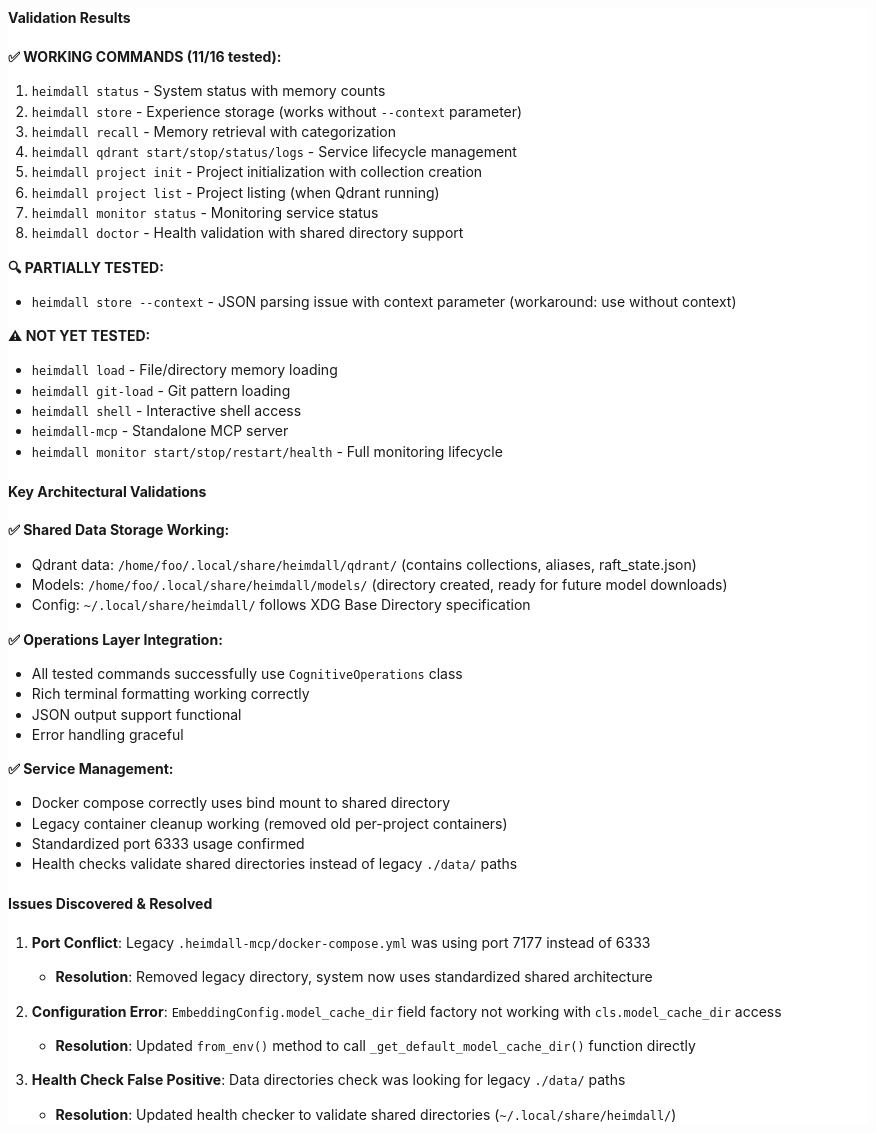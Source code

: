 #### Validation Results

**✅ WORKING COMMANDS (11/16 tested):**
1. `heimdall status` - System status with memory counts
2. `heimdall store` - Experience storage (works without `--context` parameter)
3. `heimdall recall` - Memory retrieval with categorization
4. `heimdall qdrant start/stop/status/logs` - Service lifecycle management
5. `heimdall project init` - Project initialization with collection creation
6. `heimdall project list` - Project listing (when Qdrant running)
7. `heimdall monitor status` - Monitoring service status
8. `heimdall doctor` - Health validation with shared directory support

**🔍 PARTIALLY TESTED:**
- `heimdall store --context` - JSON parsing issue with context parameter (workaround: use without context)

**⚠️ NOT YET TESTED:**
- `heimdall load` - File/directory memory loading
- `heimdall git-load` - Git pattern loading
- `heimdall shell` - Interactive shell access
- `heimdall-mcp` - Standalone MCP server
- `heimdall monitor start/stop/restart/health` - Full monitoring lifecycle

#### Key Architectural Validations

**✅ Shared Data Storage Working:**
- Qdrant data: `/home/foo/.local/share/heimdall/qdrant/` (contains collections, aliases, raft_state.json)
- Models: `/home/foo/.local/share/heimdall/models/` (directory created, ready for future model downloads)
- Config: `~/.local/share/heimdall/` follows XDG Base Directory specification

**✅ Operations Layer Integration:**
- All tested commands successfully use `CognitiveOperations` class
- Rich terminal formatting working correctly
- JSON output support functional
- Error handling graceful

**✅ Service Management:**
- Docker compose correctly uses bind mount to shared directory
- Legacy container cleanup working (removed old per-project containers)
- Standardized port 6333 usage confirmed
- Health checks validate shared directories instead of legacy `./data/` paths

#### Issues Discovered & Resolved

1. **Port Conflict**: Legacy `.heimdall-mcp/docker-compose.yml` was using port 7177 instead of 6333
   - **Resolution**: Removed legacy directory, system now uses standardized shared architecture

2. **Configuration Error**: `EmbeddingConfig.model_cache_dir` field factory not working with `cls.model_cache_dir` access
   - **Resolution**: Updated `from_env()` method to call `_get_default_model_cache_dir()` function directly

3. **Health Check False Positive**: Data directories check was looking for legacy `./data/` paths
   - **Resolution**: Updated health checker to validate shared directories (`~/.local/share/heimdall/`)
